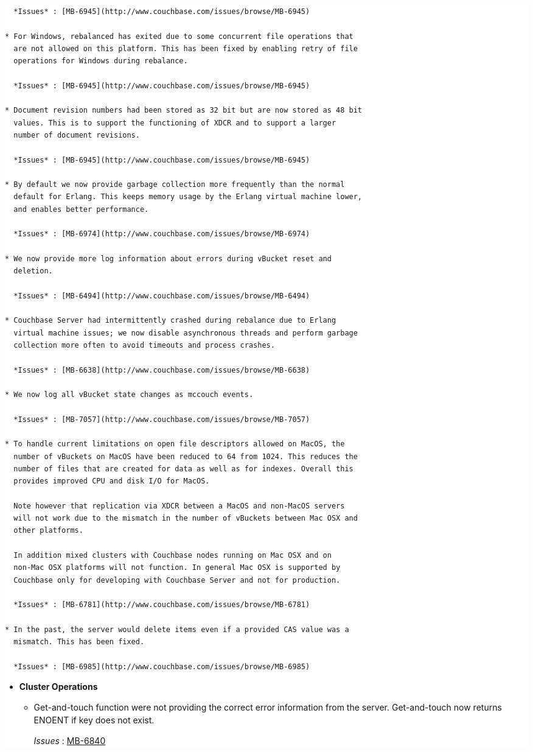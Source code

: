       *Issues* : [MB-6945](http://www.couchbase.com/issues/browse/MB-6945)

    * For Windows, rebalanced has exited due to some concurrent file operations that
      are not allowed on this platform. This has been fixed by enabling retry of file
      operations for Windows during rebalance.

      *Issues* : [MB-6945](http://www.couchbase.com/issues/browse/MB-6945)

    * Document revision numbers had been stored as 32 bit but are now stored as 48 bit
      values. This is to support the functioning of XDCR and to support a larger
      number of document revisions.

      *Issues* : [MB-6945](http://www.couchbase.com/issues/browse/MB-6945)

    * By default we now provide garbage collection more frequently than the normal
      default for Erlang. This keeps memory usage by the Erlang virtual machine lower,
      and enables better performance.

      *Issues* : [MB-6974](http://www.couchbase.com/issues/browse/MB-6974)

    * We now provide more log information about errors during vBucket reset and
      deletion.

      *Issues* : [MB-6494](http://www.couchbase.com/issues/browse/MB-6494)

    * Couchbase Server had intermittently crashed during rebalance due to Erlang
      virtual machine issues; we now disable asynchronous threads and perform garbage
      collection more often to avoid timeouts and process crashes.

      *Issues* : [MB-6638](http://www.couchbase.com/issues/browse/MB-6638)

    * We now log all vBucket state changes as mccouch events.

      *Issues* : [MB-7057](http://www.couchbase.com/issues/browse/MB-7057)

    * To handle current limitations on open file descriptors allowed on MacOS, the
      number of vBuckets on MacOS have been reduced to 64 from 1024. This reduces the
      number of files that are created for data as well as for indexes. Overall this
      provides improved CPU and disk I/O for MacOS.

      Note however that replication via XDCR between a MacOS and non-MacOS servers
      will not work due to the mismatch in the number of vBuckets between Mac OSX and
      other platforms.

      In addition mixed clusters with Couchbase nodes running on Mac OSX and on
      non-Mac OSX platforms will not function. In general Mac OSX is supported by
      Couchbase only for developing with Couchbase Server and not for production.

      *Issues* : [MB-6781](http://www.couchbase.com/issues/browse/MB-6781)

    * In the past, the server would delete items even if a provided CAS value was a
      mismatch. This has been fixed.

      *Issues* : [MB-6985](http://www.couchbase.com/issues/browse/MB-6985)

 * **Cluster Operations**

    * Get-and-touch function were not providing the correct error information from the
      server. Get-and-touch now returns ENOENT if key does not exist.

      *Issues* : [MB-6840](http://www.couchbase.com/issues/browse/MB-6840)
